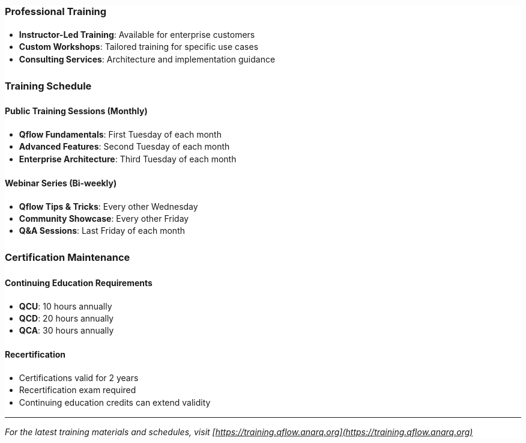 ### Professional Training
- **Instructor-Led Training**: Available for enterprise customers
- **Custom Workshops**: Tailored training for specific use cases
- **Consulting Services**: Architecture and implementation guidance

### Training Schedule

#### Public Training Sessions (Monthly)
- **Qflow Fundamentals**: First Tuesday of each month
- **Advanced Features**: Second Tuesday of each month
- **Enterprise Architecture**: Third Tuesday of each month

#### Webinar Series (Bi-weekly)
- **Qflow Tips & Tricks**: Every other Wednesday
- **Community Showcase**: Every other Friday
- **Q&A Sessions**: Last Friday of each month

### Certification Maintenance

#### Continuing Education Requirements
- **QCU**: 10 hours annually
- **QCD**: 20 hours annually  
- **QCA**: 30 hours annually

#### Recertification
- Certifications valid for 2 years
- Recertification exam required
- Continuing education credits can extend validity

---

*For the latest training materials and schedules, visit [https://training.qflow.anarq.org](https://training.qflow.anarq.org)*